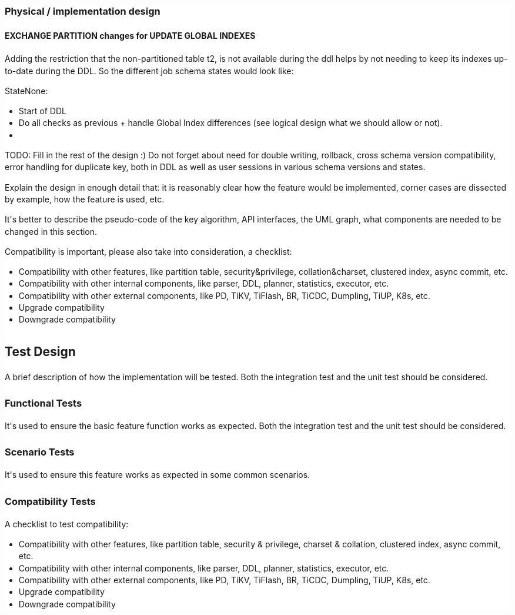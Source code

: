 ### Physical / implementation design

#### EXCHANGE PARTITION changes for UPDATE GLOBAL INDEXES

Adding the restriction that the non-partitioned table t2, is not available during the ddl helps by not needing to keep its indexes up-to-date during the DDL. So the different job schema states would look like:

StateNone:
- Start of DDL
- Do all checks as previous + handle Global Index differences (see logical design what we should allow or not).
- 


TODO: Fill in the rest of the design :)
Do not forget about need for double writing, rollback, cross schema version compatibility, error handling for duplicate key, both in DDL as well as user sessions in various schema versions and states.



Explain the design in enough detail that: it is reasonably clear how the feature would be implemented, corner cases are dissected by example, how the feature is used, etc.

It's better to describe the pseudo-code of the key algorithm, API interfaces, the UML graph, what components are needed to be changed in this section.

Compatibility is important, please also take into consideration, a checklist:
- Compatibility with other features, like partition table, security&privilege, collation&charset, clustered index, async commit, etc.
- Compatibility with other internal components, like parser, DDL, planner, statistics, executor, etc.
- Compatibility with other external components, like PD, TiKV, TiFlash, BR, TiCDC, Dumpling, TiUP, K8s, etc.
- Upgrade compatibility
- Downgrade compatibility

## Test Design

A brief description of how the implementation will be tested. Both the integration test and the unit test should be considered.

### Functional Tests

It's used to ensure the basic feature function works as expected. Both the integration test and the unit test should be considered.

### Scenario Tests

It's used to ensure this feature works as expected in some common scenarios.

### Compatibility Tests

A checklist to test compatibility:
- Compatibility with other features, like partition table, security & privilege, charset & collation, clustered index, async commit, etc.
- Compatibility with other internal components, like parser, DDL, planner, statistics, executor, etc.
- Compatibility with other external components, like PD, TiKV, TiFlash, BR, TiCDC, Dumpling, TiUP, K8s, etc.
- Upgrade compatibility
- Downgrade compatibility
